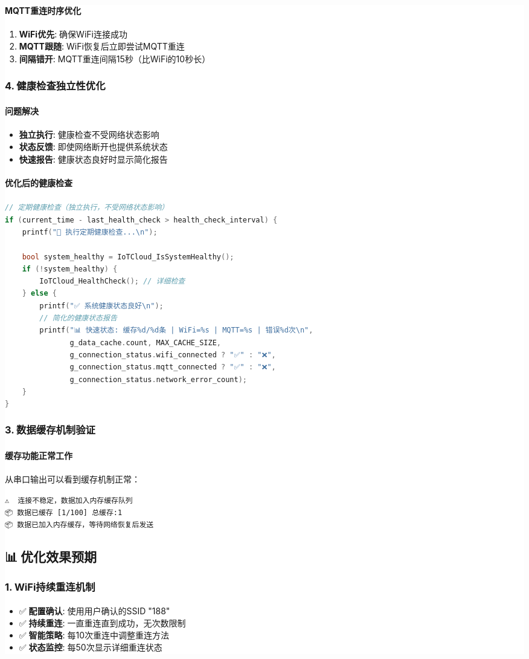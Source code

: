 #### **MQTT重连时序优化**
1. **WiFi优先**: 确保WiFi连接成功
2. **MQTT跟随**: WiFi恢复后立即尝试MQTT重连
3. **间隔错开**: MQTT重连间隔15秒（比WiFi的10秒长）

### **4. 健康检查独立性优化**

#### **问题解决**
- **独立执行**: 健康检查不受网络状态影响
- **状态反馈**: 即使网络断开也提供系统状态
- **快速报告**: 健康状态良好时显示简化报告

#### **优化后的健康检查**
```c
// 定期健康检查（独立执行，不受网络状态影响）
if (current_time - last_health_check > health_check_interval) {
    printf("🏥 执行定期健康检查...\n");
    
    bool system_healthy = IoTCloud_IsSystemHealthy();
    if (!system_healthy) {
        IoTCloud_HealthCheck(); // 详细检查
    } else {
        printf("✅ 系统健康状态良好\n");
        // 简化的健康状态报告
        printf("📊 快速状态: 缓存%d/%d条 | WiFi=%s | MQTT=%s | 错误%d次\n",
               g_data_cache.count, MAX_CACHE_SIZE,
               g_connection_status.wifi_connected ? "✅" : "❌",
               g_connection_status.mqtt_connected ? "✅" : "❌",
               g_connection_status.network_error_count);
    }
}
```

### **3. 数据缓存机制验证**

#### **缓存功能正常工作**
从串口输出可以看到缓存机制正常：
```
⚠️  连接不稳定，数据加入内存缓存队列
📦 数据已缓存 [1/100] 总缓存:1
📦 数据已加入内存缓存，等待网络恢复后发送
```

## 📊 **优化效果预期**

### **1. WiFi持续重连机制**
- ✅ **配置确认**: 使用用户确认的SSID "188"
- ✅ **持续重连**: 一直重连直到成功，无次数限制
- ✅ **智能策略**: 每10次重连中调整重连方法
- ✅ **状态监控**: 每50次显示详细重连状态

